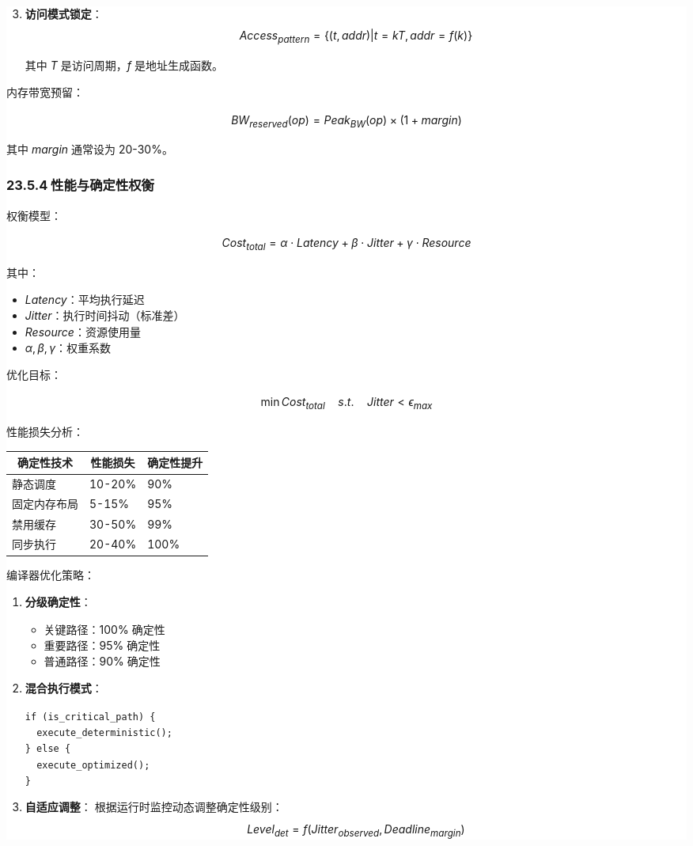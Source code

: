 3. **访问模式锁定**：
   $$Access_{pattern} = \{(t, addr) | t = kT, addr = f(k)\}$$
   
   其中 $T$ 是访问周期，$f$ 是地址生成函数。

内存带宽预留：

$$BW_{reserved}(op) = Peak_{BW}(op) \times (1 + margin)$$

其中 $margin$ 通常设为 20-30%。

### 23.5.4 性能与确定性权衡

权衡模型：

$$Cost_{total} = \alpha \cdot Latency + \beta \cdot Jitter + \gamma \cdot Resource$$

其中：
- $Latency$：平均执行延迟
- $Jitter$：执行时间抖动（标准差）
- $Resource$：资源使用量
- $\alpha, \beta, \gamma$：权重系数

优化目标：

$$\min Cost_{total} \quad s.t. \quad Jitter < \epsilon_{max}$$

性能损失分析：

| 确定性技术 | 性能损失 | 确定性提升 |
|-----------|---------|-----------|
| 静态调度 | 10-20% | 90% |
| 固定内存布局 | 5-15% | 95% |
| 禁用缓存 | 30-50% | 99% |
| 同步执行 | 20-40% | 100% |

编译器优化策略：

1. **分级确定性**：
   - 关键路径：100% 确定性
   - 重要路径：95% 确定性
   - 普通路径：90% 确定性

2. **混合执行模式**：
   ```
   if (is_critical_path) {
     execute_deterministic();
   } else {
     execute_optimized();
   }
   ```

3. **自适应调整**：
   根据运行时监控动态调整确定性级别：
   $$Level_{det} = f(Jitter_{observed}, Deadline_{margin})$$
